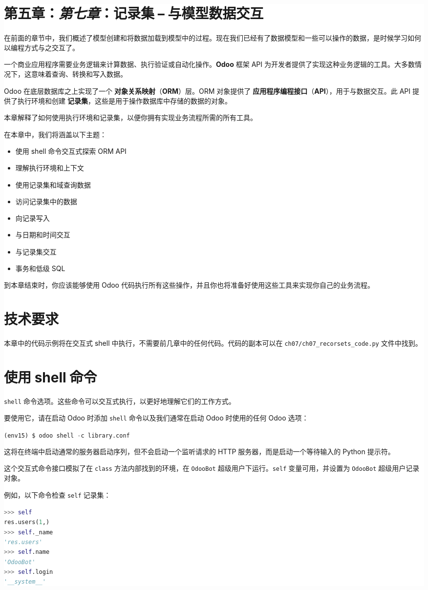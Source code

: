 # 第五章：*第七章*：记录集 – 与模型数据交互

在前面的章节中，我们概述了模型创建和将数据加载到模型中的过程。现在我们已经有了数据模型和一些可以操作的数据，是时候学习如何以编程方式与之交互了。

一个商业应用程序需要业务逻辑来计算数据、执行验证或自动化操作。**Odoo** 框架 API 为开发者提供了实现这种业务逻辑的工具。大多数情况下，这意味着查询、转换和写入数据。

Odoo 在底层数据库之上实现了一个 **对象关系映射**（**ORM**）层。ORM 对象提供了 **应用程序编程接口**（**API**），用于与数据交互。此 API 提供了执行环境和创建 **记录集**，这些是用于操作数据库中存储的数据的对象。

本章解释了如何使用执行环境和记录集，以便你拥有实现业务流程所需的所有工具。

在本章中，我们将涵盖以下主题：

+   使用 shell 命令交互式探索 ORM API

+   理解执行环境和上下文

+   使用记录集和域查询数据

+   访问记录集中的数据

+   向记录写入

+   与日期和时间交互

+   与记录集交互

+   事务和低级 SQL

到本章结束时，你应该能够使用 Odoo 代码执行所有这些操作，并且你也将准备好使用这些工具来实现你自己的业务流程。

# 技术要求

本章中的代码示例将在交互式 shell 中执行，不需要前几章中的任何代码。代码的副本可以在 `ch07/ch07_recorsets_code.py` 文件中找到。

# 使用 shell 命令

`shell` 命令选项。这些命令可以交互式执行，以更好地理解它们的工作方式。

要使用它，请在启动 Odoo 时添加 `shell` 命令以及我们通常在启动 Odoo 时使用的任何 Odoo 选项：

```py
(env15) $ odoo shell -c library.conf
```

这将在终端中启动通常的服务器启动序列，但不会启动一个监听请求的 HTTP 服务器，而是启动一个等待输入的 Python 提示符。

这个交互式命令接口模拟了在 `class` 方法内部找到的环境，在 `OdooBot` 超级用户下运行。`self` 变量可用，并设置为 `OdooBot` 超级用户记录对象。

例如，以下命令检查 `self` 记录集：

```py
>>> self
res.users(1,)
>>> self._name
'res.users'
>>> self.name
'OdooBot'
>>> self.login
'__system__'
```
